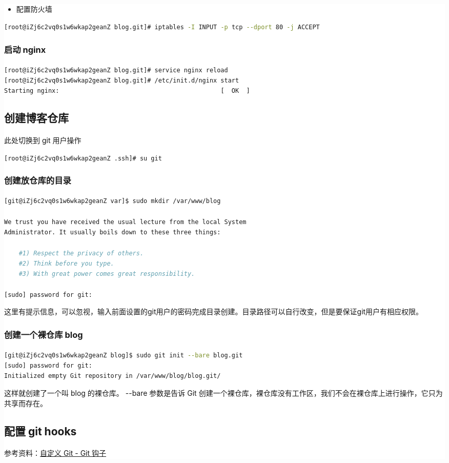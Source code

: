- 配置防火墙

```bash
[root@iZj6c2vq0s1w6wkap2geanZ blog.git]# iptables -I INPUT -p tcp --dport 80 -j ACCEPT
```


### 启动 nginx

```bash
[root@iZj6c2vq0s1w6wkap2geanZ blog.git]# service nginx reload
[root@iZj6c2vq0s1w6wkap2geanZ blog.git]# /etc/init.d/nginx start
Starting nginx:                                            [  OK  ]
```



## 创建博客仓库

此处切换到 git 用户操作
```bash
[root@iZj6c2vq0s1w6wkap2geanZ .ssh]# su git
```

### 创建放仓库的目录
```bash
[git@iZj6c2vq0s1w6wkap2geanZ var]$ sudo mkdir /var/www/blog

We trust you have received the usual lecture from the local System
Administrator. It usually boils down to these three things:

    #1) Respect the privacy of others.
    #2) Think before you type.
    #3) With great power comes great responsibility.

[sudo] password for git:
```

这里有提示信息，可以忽视，输入前面设置的git用户的密码完成目录创建。目录路径可以自行改变，但是要保证git用户有相应权限。

### 创建一个裸仓库 blog

```bash
[git@iZj6c2vq0s1w6wkap2geanZ blog]$ sudo git init --bare blog.git
[sudo] password for git:
Initialized empty Git repository in /var/www/blog/blog.git/
```

这样就创建了一个叫 blog 的裸仓库。
--bare 参数是告诉 Git 创建一个裸仓库，裸仓库没有工作区，我们不会在裸仓库上进行操作，它只为共享而存在。

## 配置 git hooks

参考资料：[自定义 Git - Git 钩子](https://git-scm.com/book/zh/v2/%E8%87%AA%E5%AE%9A%E4%B9%89-Git-Git-%E9%92%A9%E5%AD%90)
